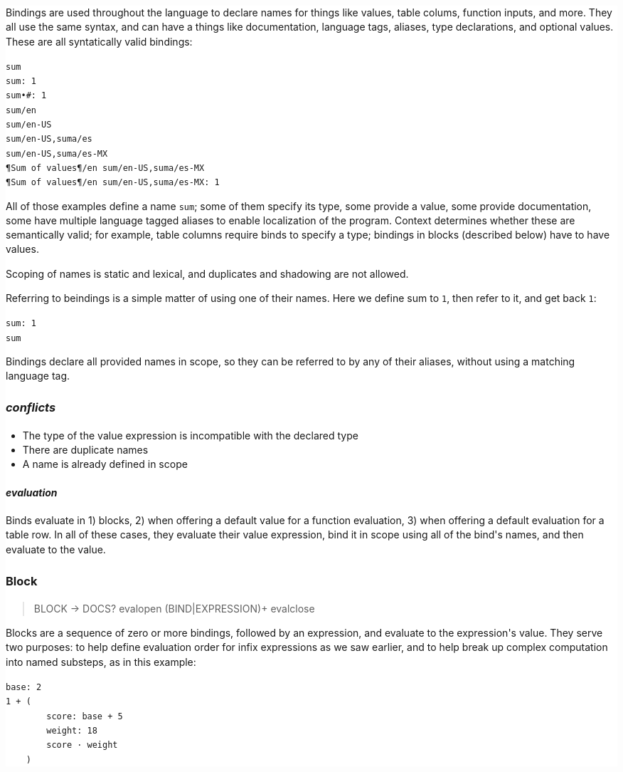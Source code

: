 Bindings are used throughout the language to declare names for things like values, table colums, function inputs, and more. They all use the same syntax, and can have a things like documentation, language tags, aliases, type declarations, and optional values. These are all syntatically valid bindings:

```
sum
sum: 1
sum•#: 1
sum/en
sum/en-US
sum/en-US,suma/es
sum/en-US,suma/es-MX
¶Sum of values¶/en sum/en-US,suma/es-MX
¶Sum of values¶/en sum/en-US,suma/es-MX: 1
```

All of those examples define a name `sum`; some of them specify its type, some provide a value, some provide documentation, some have multiple language tagged aliases to enable localization of the program. Context determines whether these are semantically valid; for example, table columns require binds to specify a type; bindings in blocks (described below) have to have values.

Scoping of names is static and lexical, and duplicates and shadowing are not allowed.

Referring to beindings is a simple matter of using one of their names. Here we define sum to `1`, then refer to it, and get back `1`:

```
sum: 1
sum
```

Bindings declare all provided names in scope, so they can be referred to by any of their aliases, without using a matching language tag.

### _conflicts_

-   The type of the value expression is incompatible with the declared type
-   There are duplicate names
-   A name is already defined in scope

#### _evaluation_

Binds evaluate in 1) blocks, 2) when offering a default value for a function evaluation, 3) when offering a default evaluation for a table row. In all of these cases, they evaluate their value expression, bind it in scope using all of the bind's names, and then evaluate to the value.

### Block

> BLOCK → DOCS? evalopen (BIND|EXPRESSION)+ evalclose

Blocks are a sequence of zero or more bindings, followed by an expression, and evaluate to the expression's value. They serve two purposes: to help define evaluation order for infix expressions as we saw earlier, and to help break up complex computation into named substeps, as in this example:

```
base: 2
1 + (
        score: base + 5
        weight: 18
        score · weight
    )
```
